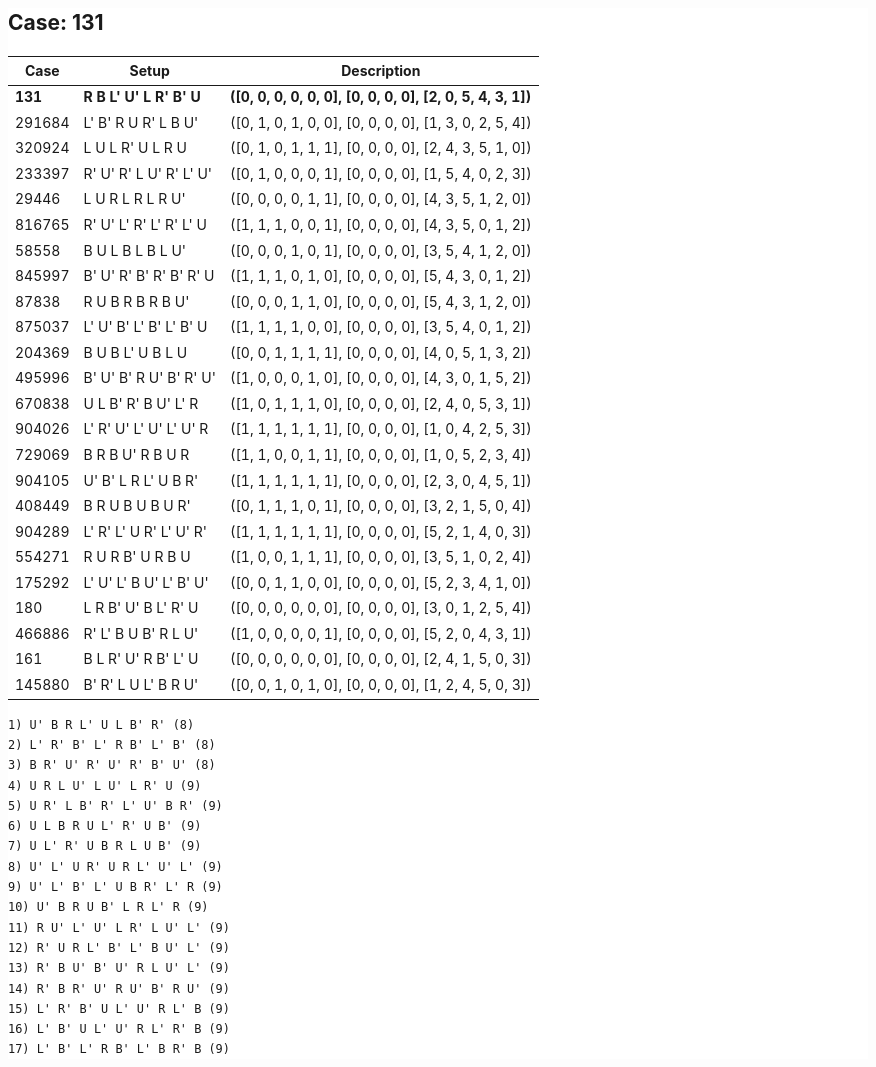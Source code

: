 ## Case: 131
| Case | Setup | Description |
| ---- | ----- | ----------- |
| **131** | **R B L' U' L R' B' U** | **([0, 0, 0, 0, 0, 0], [0, 0, 0, 0], [2, 0, 5, 4, 3, 1])** |
| 291684 | L' B' R U R' L B U' | ([0, 1, 0, 1, 0, 0], [0, 0, 0, 0], [1, 3, 0, 2, 5, 4]) |
| 320924 | L U L R' U L R U | ([0, 1, 0, 1, 1, 1], [0, 0, 0, 0], [2, 4, 3, 5, 1, 0]) |
| 233397 | R' U' R' L U' R' L' U' | ([0, 1, 0, 0, 0, 1], [0, 0, 0, 0], [1, 5, 4, 0, 2, 3]) |
| 29446 | L U R L R L R U' | ([0, 0, 0, 0, 1, 1], [0, 0, 0, 0], [4, 3, 5, 1, 2, 0]) |
| 816765 | R' U' L' R' L' R' L' U | ([1, 1, 1, 0, 0, 1], [0, 0, 0, 0], [4, 3, 5, 0, 1, 2]) |
| 58558 | B U L B L B L U' | ([0, 0, 0, 1, 0, 1], [0, 0, 0, 0], [3, 5, 4, 1, 2, 0]) |
| 845997 | B' U' R' B' R' B' R' U | ([1, 1, 1, 0, 1, 0], [0, 0, 0, 0], [5, 4, 3, 0, 1, 2]) |
| 87838 | R U B R B R B U' | ([0, 0, 0, 1, 1, 0], [0, 0, 0, 0], [5, 4, 3, 1, 2, 0]) |
| 875037 | L' U' B' L' B' L' B' U | ([1, 1, 1, 1, 0, 0], [0, 0, 0, 0], [3, 5, 4, 0, 1, 2]) |
| 204369 | B U B L' U B L U | ([0, 0, 1, 1, 1, 1], [0, 0, 0, 0], [4, 0, 5, 1, 3, 2]) |
| 495996 | B' U' B' R U' B' R' U' | ([1, 0, 0, 0, 1, 0], [0, 0, 0, 0], [4, 3, 0, 1, 5, 2]) |
| 670838 | U L B' R' B U' L' R | ([1, 0, 1, 1, 1, 0], [0, 0, 0, 0], [2, 4, 0, 5, 3, 1]) |
| 904026 | L' R' U' L' U' L' U' R | ([1, 1, 1, 1, 1, 1], [0, 0, 0, 0], [1, 0, 4, 2, 5, 3]) |
| 729069 | B R B U' R B U R | ([1, 1, 0, 0, 1, 1], [0, 0, 0, 0], [1, 0, 5, 2, 3, 4]) |
| 904105 | U' B' L R L' U B R' | ([1, 1, 1, 1, 1, 1], [0, 0, 0, 0], [2, 3, 0, 4, 5, 1]) |
| 408449 | B R U B U B U R' | ([0, 1, 1, 1, 0, 1], [0, 0, 0, 0], [3, 2, 1, 5, 0, 4]) |
| 904289 | L' R' L' U R' L' U' R' | ([1, 1, 1, 1, 1, 1], [0, 0, 0, 0], [5, 2, 1, 4, 0, 3]) |
| 554271 | R U R B' U R B U | ([1, 0, 0, 1, 1, 1], [0, 0, 0, 0], [3, 5, 1, 0, 2, 4]) |
| 175292 | L' U' L' B U' L' B' U' | ([0, 0, 1, 1, 0, 0], [0, 0, 0, 0], [5, 2, 3, 4, 1, 0]) |
| 180 | L R B' U' B L' R' U | ([0, 0, 0, 0, 0, 0], [0, 0, 0, 0], [3, 0, 1, 2, 5, 4]) |
| 466886 | R' L' B U B' R L U' | ([1, 0, 0, 0, 0, 1], [0, 0, 0, 0], [5, 2, 0, 4, 3, 1]) |
| 161 | B L R' U' R B' L' U | ([0, 0, 0, 0, 0, 0], [0, 0, 0, 0], [2, 4, 1, 5, 0, 3]) |
| 145880 | B' R' L U L' B R U' | ([0, 0, 1, 0, 1, 0], [0, 0, 0, 0], [1, 2, 4, 5, 0, 3]) |


```
1) U' B R L' U L B' R' (8)
2) L' R' B' L' R B' L' B' (8)
3) B R' U' R' U' R' B' U' (8)
4) U R L U' L U' L R' U (9)
5) U R' L B' R' L' U' B R' (9)
6) U L B R U L' R' U B' (9)
7) U L' R' U B R L U B' (9)
8) U' L' U R' U R L' U' L' (9)
9) U' L' B' L' U B R' L' R (9)
10) U' B R U B' L R L' R (9)
11) R U' L' U' L R' L U' L' (9)
12) R' U R L' B' L' B U' L' (9)
13) R' B U' B' U' R L U' L' (9)
14) R' B R' U' R U' B' R U' (9)
15) L' R' B' U L' U' R L' B (9)
16) L' B' U L' U' R L' R' B (9)
17) L' B' L' R B' L' B R' B (9)
```
